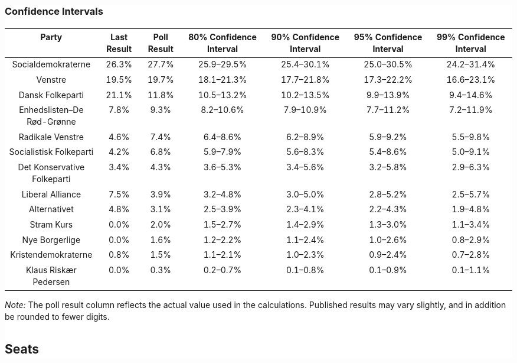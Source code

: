 ### Confidence Intervals

| Party | Last Result | Poll Result | 80% Confidence Interval | 90% Confidence Interval | 95% Confidence Interval | 99% Confidence Interval |
|:-----:|:-----------:|:-----------:|:-----------------------:|:-----------------------:|:-----------------------:|:-----------------------:|
| Socialdemokraterne | 26.3% | 27.7% | 25.9–29.5% |25.4–30.1% |25.0–30.5% |24.2–31.4% |
| Venstre | 19.5% | 19.7% | 18.1–21.3% |17.7–21.8% |17.3–22.2% |16.6–23.1% |
| Dansk Folkeparti | 21.1% | 11.8% | 10.5–13.2% |10.2–13.5% |9.9–13.9% |9.4–14.6% |
| Enhedslisten–De Rød-Grønne | 7.8% | 9.3% | 8.2–10.6% |7.9–10.9% |7.7–11.2% |7.2–11.9% |
| Radikale Venstre | 4.6% | 7.4% | 6.4–8.6% |6.2–8.9% |5.9–9.2% |5.5–9.8% |
| Socialistisk Folkeparti | 4.2% | 6.8% | 5.9–7.9% |5.6–8.3% |5.4–8.6% |5.0–9.1% |
| Det Konservative Folkeparti | 3.4% | 4.3% | 3.6–5.3% |3.4–5.6% |3.2–5.8% |2.9–6.3% |
| Liberal Alliance | 7.5% | 3.9% | 3.2–4.8% |3.0–5.0% |2.8–5.2% |2.5–5.7% |
| Alternativet | 4.8% | 3.1% | 2.5–3.9% |2.3–4.1% |2.2–4.3% |1.9–4.8% |
| Stram Kurs | 0.0% | 2.0% | 1.5–2.7% |1.4–2.9% |1.3–3.0% |1.1–3.4% |
| Nye Borgerlige | 0.0% | 1.6% | 1.2–2.2% |1.1–2.4% |1.0–2.6% |0.8–2.9% |
| Kristendemokraterne | 0.8% | 1.5% | 1.1–2.1% |1.0–2.3% |0.9–2.4% |0.7–2.8% |
| Klaus Riskær Pedersen | 0.0% | 0.3% | 0.2–0.7% |0.1–0.8% |0.1–0.9% |0.1–1.1% |

*Note:* The poll result column reflects the actual value used in the calculations. Published results may vary slightly, and in addition be rounded to fewer digits.

## Seats
